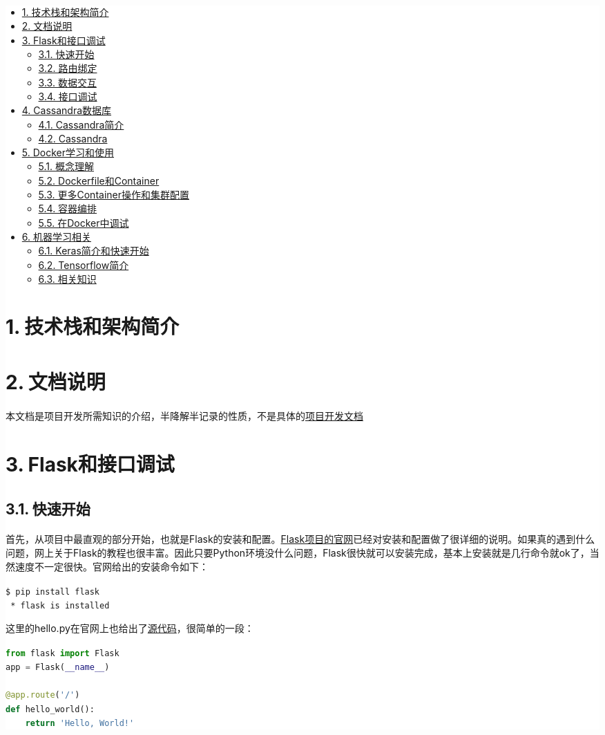 

#



- [1. 技术栈和架构简介](#1-技术栈和架构简介)
- [2. 文档说明](#2-文档说明)
- [3. Flask和接口调试](#3-flask和接口调试)
    - [3.1. 快速开始](#31-快速开始)
    - [3.2. 路由绑定](#32-路由绑定)
    - [3.3. 数据交互](#33-数据交互)
    - [3.4. 接口调试](#34-接口调试)
- [4. Cassandra数据库](#4-cassandra数据库)
    - [4.1. Cassandra简介](#41-cassandra简介)
    - [4.2. Cassandra](#42-cassandra)
- [5. Docker学习和使用](#5-docker学习和使用)
    - [5.1. 概念理解](#51-概念理解)
    - [5.2. Dockerfile和Container](#52-dockerfile和container)
    - [5.3. 更多Container操作和集群配置](#53-更多container操作和集群配置)
    - [5.4. 容器编排](#54-容器编排)
    - [5.5. 在Docker中调试](#55-在docker中调试)
- [6. 机器学习相关](#6-机器学习相关)
    - [6.1. Keras简介和快速开始](#61-keras简介和快速开始)
    - [6.2. Tensorflow简介](#62-tensorflow简介)
    - [6.3. 相关知识](#63-相关知识)



# 1. 技术栈和架构简介



# 2. 文档说明


本文档是项目开发所需知识的介绍，半降解半记录的性质，不是具体的[项目开发文档]()

# 3. Flask和接口调试

## 3.1. 快速开始

首先，从项目中最直观的部分开始，也就是Flask的安装和配置。[Flask项目的官网](flask.pocco.org)已经对安装和配置做了很详细的说明。如果真的遇到什么问题，网上关于Flask的教程也很丰富。因此只要Python环境没什么问题，Flask很快就可以安装完成，基本上安装就是几行命令就ok了，当然速度不一定很快。官网给出的安装命令如下：

```Shell
$ pip install flask
 * flask is installed
```

这里的hello.py在官网上也给出了[源代码](http://flask.pocoo.org/docs/1.0/quickstart/#a-minimal-application)，很简单的一段：

```Python
from flask import Flask
app = Flask(__name__)

@app.route('/')
def hello_world():
    return 'Hello, World!'
```
